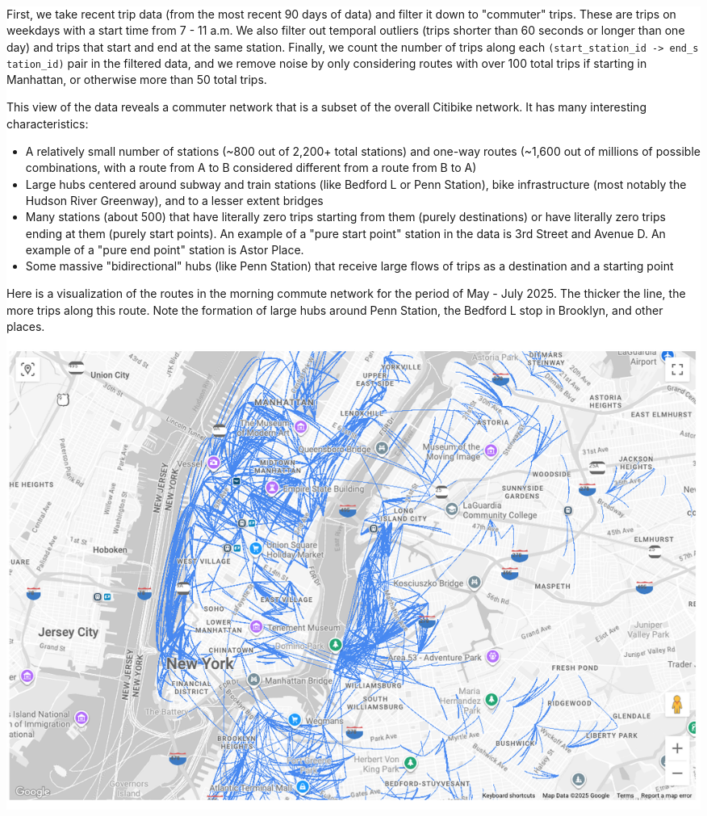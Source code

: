 First, we take recent trip data (from the most recent 90 days of data) and filter it down to "commuter" trips. These are trips on weekdays with a start time from 7 - 11 a.m. We also filter out temporal outliers (trips shorter than 60 seconds or longer than one day) and trips that start and end at the same station. Finally, we count the number of trips along each `(start_station_id -> end_station_id)` pair in the filtered data, and we remove noise by only considering routes with over 100 total trips if starting in Manhattan, or otherwise more than 50 total trips.

This view of the data reveals a commuter network that is a subset of the overall Citibike network. It has many interesting characteristics:

- A relatively small number of stations (~800 out of 2,200+ total stations) and one-way routes (~1,600 out of millions of possible combinations, with a route from A to B considered different from a route from B to A)
- Large hubs centered around subway and train stations (like Bedford L or Penn Station), bike infrastructure (most notably the Hudson River Greenway), and to a lesser extent bridges
- Many stations (about 500) that have literally zero trips starting from them (purely destinations) or have literally zero trips ending at them (purely start points). An example of a "pure start point" station in the data is 3rd Street and Avenue D. An example of a "pure end point" station is Astor Place.
- Some massive "bidirectional" hubs (like Penn Station) that receive large flows of trips as a destination and a starting point

Here is a visualization of the routes in the morning commute network for the period of May - July 2025. The thicker the line, the more trips along this route. Note the formation of large hubs around Penn Station, the Bedford L stop in Brooklyn, and other places.

![Visualization of Citibike morning commute network edges for May-July 2025](./network_edges.png)

